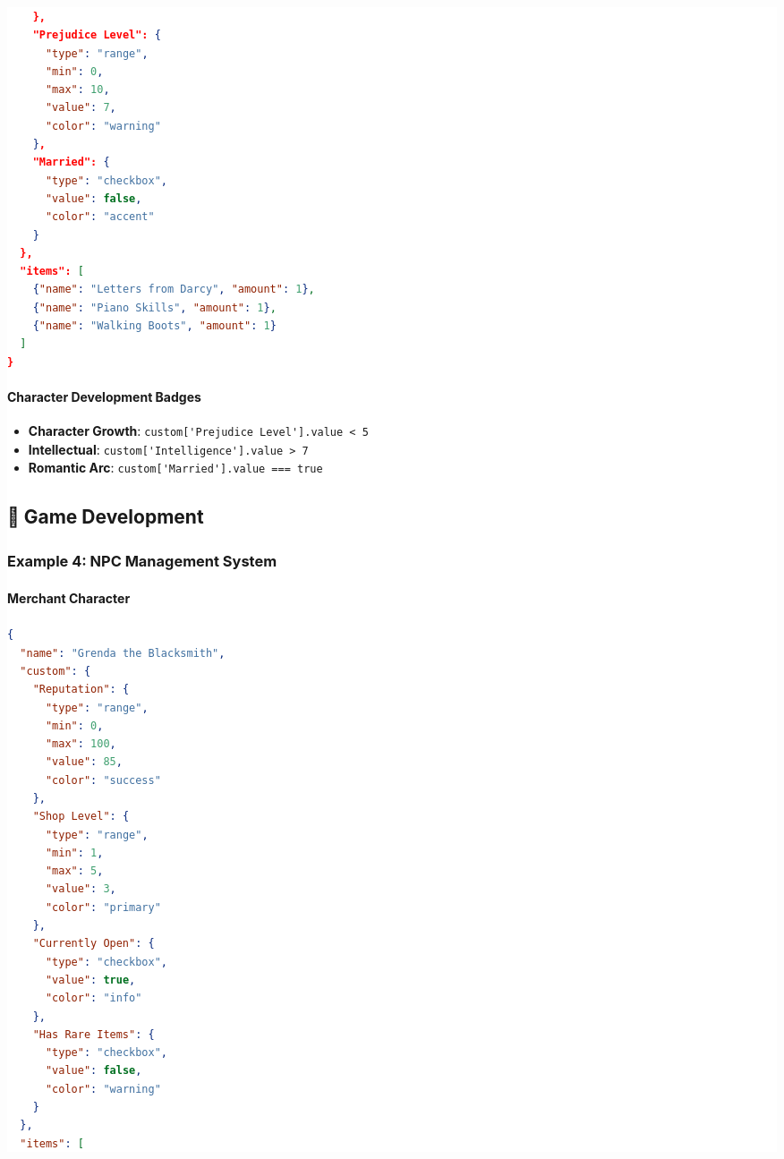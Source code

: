 ```json
    },
    "Prejudice Level": {
      "type": "range",
      "min": 0,
      "max": 10,
      "value": 7,
      "color": "warning"
    },
    "Married": {
      "type": "checkbox",
      "value": false,
      "color": "accent"
    }
  },
  "items": [
    {"name": "Letters from Darcy", "amount": 1},
    {"name": "Piano Skills", "amount": 1},
    {"name": "Walking Boots", "amount": 1}
  ]
}
```

#### Character Development Badges
- **Character Growth**: `custom['Prejudice Level'].value < 5`
- **Intellectual**: `custom['Intelligence'].value > 7`
- **Romantic Arc**: `custom['Married'].value === true`

## 🎯 Game Development

### Example 4: NPC Management System

#### Merchant Character
```json
{
  "name": "Grenda the Blacksmith",
  "custom": {
    "Reputation": {
      "type": "range",
      "min": 0,
      "max": 100,
      "value": 85,
      "color": "success"
    },
    "Shop Level": {
      "type": "range",
      "min": 1,
      "max": 5,
      "value": 3,
      "color": "primary"
    },
    "Currently Open": {
      "type": "checkbox",
      "value": true,
      "color": "info"
    },
    "Has Rare Items": {
      "type": "checkbox",
      "value": false,
      "color": "warning"
    }
  },
  "items": [
```